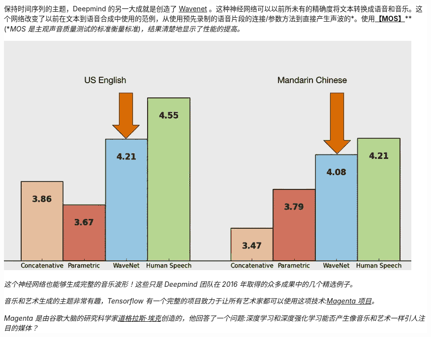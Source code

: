 保持时间序列的主题，Deepmind 的另一大成就是创造了 [Wavenet](https://deepmind.com/blog/wavenet-generative-model-raw-audio/) 。这种神经网络可以以前所未有的精确度将文本转换成语音和音乐。这个网络改变了以前在文本到语音合成中使用的范例，从使用预先录制的语音片段的连接/参数方法到直接产生声波的*。使用[**【MOS】**](https://en.wikipedia.org/wiki/Mean_opinion_score)**(**MOS 是主观声音质量测试的标准衡量标准)，结果清楚地显示了性能的提高。*

*![](img/d305a82cffa660eec7b07a548c6ff19d.png)*

*这个神经网络也能够生成完整的音乐波形！这些只是 Deepmind 团队在 2016 年取得的众多成果中的几个精选例子。*

*音乐和艺术生成的主题非常有趣，Tensorflow 有一个完整的项目致力于让所有艺术家都可以使用这项技术:[Magenta 项目](https://magenta.tensorflow.org/)。*

*Magenta 是由谷歌大脑的研究科学家[道格拉斯·埃克](https://twitter.com/douglas_eck)创造的，他回答了一个问题:深度学习和深度强化学习能否产生像音乐和艺术一样引人注目的媒体？*
